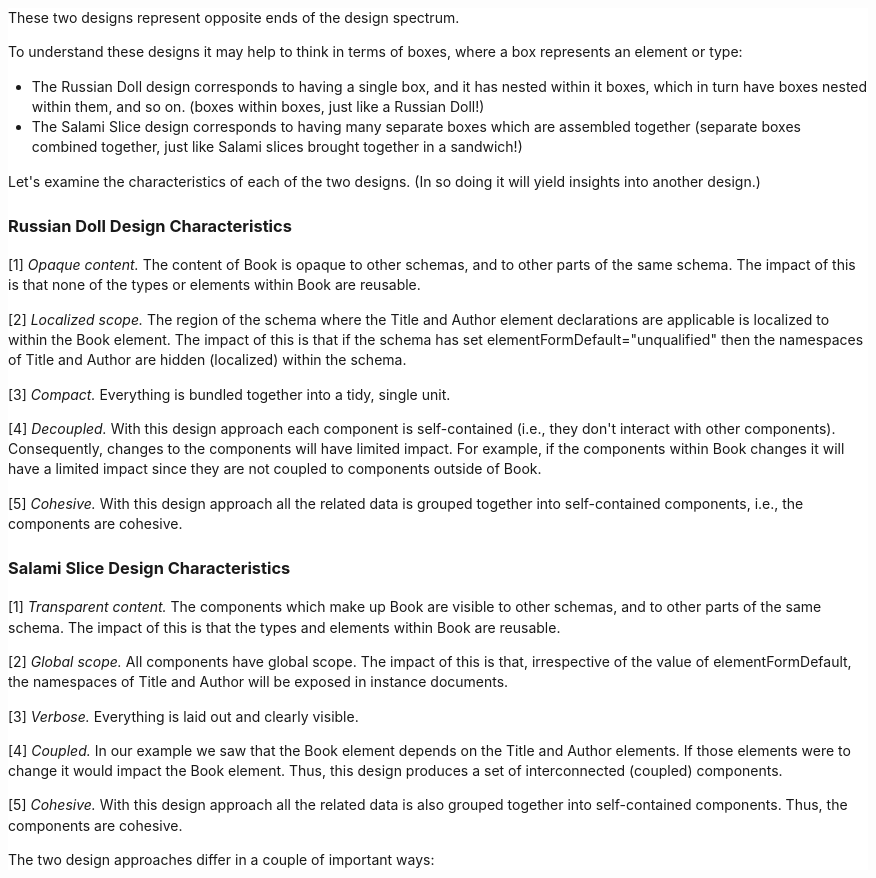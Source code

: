 These two designs represent opposite ends of the design spectrum.

To understand these designs it may help to think in terms of boxes, where a box represents an element or type:

- The Russian Doll design corresponds to having a single box, and it has nested within it boxes, which in turn have boxes nested within them, and so on. (boxes within boxes, just like a Russian Doll!)
- The Salami Slice design corresponds to having many separate boxes which are assembled together (separate boxes combined together, just like Salami slices brought together in a sandwich!)

Let's examine the characteristics of each of the two designs. (In so doing it will yield insights into another design.)



### Russian Doll Design Characteristics

[1] *Opaque content.* The content of Book is opaque to other schemas, and to other parts of the same schema. The impact of this is that none of the types or elements within Book are reusable.

[2] *Localized scope.* The region of the schema where the Title and Author element declarations are applicable is localized to within the Book element. The impact of this is that if the schema has set elementFormDefault="unqualified" then the namespaces of Title and Author are hidden (localized) within the schema.

[3] *Compact.* Everything is bundled together into a tidy, single unit.

[4] *Decoupled.* With this design approach each component is self-contained (i.e., they don't interact with other components). Consequently, changes to the components will have limited impact. For example, if the components within Book changes it will have a limited impact since they are not coupled to components outside of Book.

[5] *Cohesive.* With this design approach all the related data is grouped together into self-contained components, i.e., the components are cohesive.



### Salami Slice Design Characteristics

[1] *Transparent content.* The components which make up Book are visible to other schemas, and to other parts of the same schema. The impact of this is that the types and elements within Book are reusable.

[2] *Global scope.* All components have global scope. The impact of this is that, irrespective of the value of elementFormDefault, the namespaces of Title and Author will be exposed in instance documents.

[3] *Verbose.* Everything is laid out and clearly visible.

[4] *Coupled.* In our example we saw that the Book element depends on the Title and Author elements. If those elements were to change it would impact the Book element. Thus, this design produces a set of interconnected (coupled) components.

[5] *Cohesive.* With this design approach all the related data is also grouped together into self-contained components. Thus, the components are cohesive.

The two design approaches differ in a couple of important ways:

